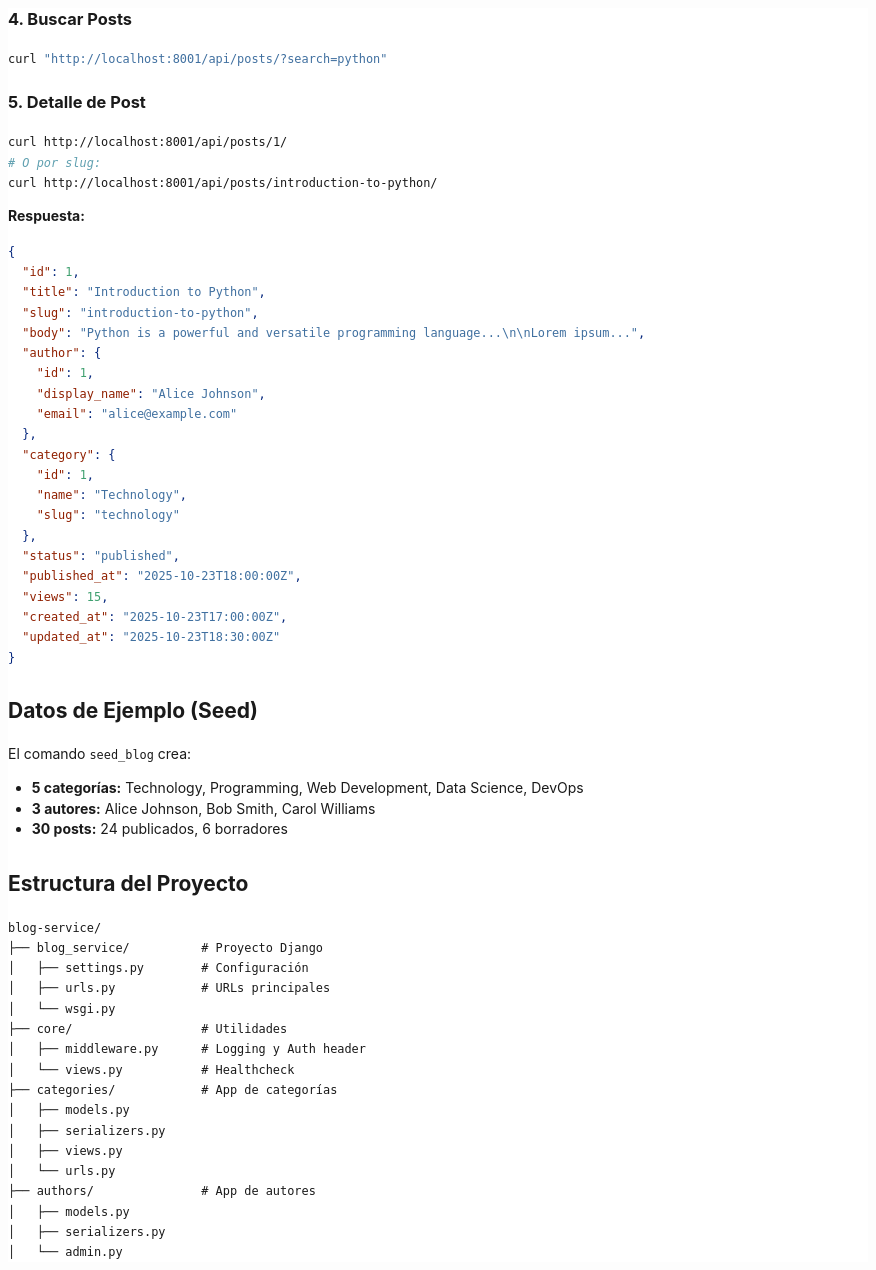 ### 4. Buscar Posts
```bash
curl "http://localhost:8001/api/posts/?search=python"
```

### 5. Detalle de Post
```bash
curl http://localhost:8001/api/posts/1/
# O por slug:
curl http://localhost:8001/api/posts/introduction-to-python/
```

**Respuesta:**
```json
{
  "id": 1,
  "title": "Introduction to Python",
  "slug": "introduction-to-python",
  "body": "Python is a powerful and versatile programming language...\n\nLorem ipsum...",
  "author": {
    "id": 1,
    "display_name": "Alice Johnson",
    "email": "alice@example.com"
  },
  "category": {
    "id": 1,
    "name": "Technology",
    "slug": "technology"
  },
  "status": "published",
  "published_at": "2025-10-23T18:00:00Z",
  "views": 15,
  "created_at": "2025-10-23T17:00:00Z",
  "updated_at": "2025-10-23T18:30:00Z"
}
```

## Datos de Ejemplo (Seed)

El comando `seed_blog` crea:
- **5 categorías:** Technology, Programming, Web Development, Data Science, DevOps
- **3 autores:** Alice Johnson, Bob Smith, Carol Williams
- **30 posts:** 24 publicados, 6 borradores

## Estructura del Proyecto

```
blog-service/
├── blog_service/          # Proyecto Django
│   ├── settings.py        # Configuración
│   ├── urls.py            # URLs principales
│   └── wsgi.py
├── core/                  # Utilidades
│   ├── middleware.py      # Logging y Auth header
│   └── views.py           # Healthcheck
├── categories/            # App de categorías
│   ├── models.py
│   ├── serializers.py
│   ├── views.py
│   └── urls.py
├── authors/               # App de autores
│   ├── models.py
│   ├── serializers.py
│   └── admin.py
```